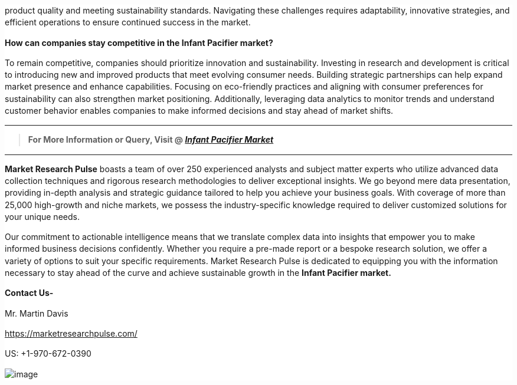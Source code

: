 product quality and meeting sustainability standards. Navigating these challenges requires adaptability, innovative strategies, and efficient operations to ensure continued success in the market.</p><p><strong>How can companies stay competitive in the Infant Pacifier market?</strong></p><p>To remain competitive, companies should prioritize innovation and sustainability. Investing in research and development is critical to introducing new and improved products that meet evolving consumer needs. Building strategic partnerships can help expand market presence and enhance capabilities. Focusing on eco-friendly practices and aligning with consumer preferences for sustainability can also strengthen market positioning. Additionally, leveraging data analytics to monitor trends and understand customer behavior enables companies to make informed decisions and stay ahead of market shifts.</p><hr /><blockquote><p><strong>For More Information or Query, Visit @&nbsp;<em><a href="https://marketresearchpulse.com/report/144414/infant-pacifier-market?utm_source=Linkedin&utm_medium=022">Infant Pacifier Market</a></em></strong></p></blockquote><hr /><p><strong>Market Research Pulse</strong> boasts a team of over 250 experienced analysts and subject matter experts who utilize advanced data collection techniques and rigorous research methodologies to deliver exceptional insights. We go beyond mere data presentation, providing in-depth analysis and strategic guidance tailored to help you achieve your business goals. With coverage of more than 25,000 high-growth and niche markets, we possess the industry-specific knowledge required to deliver customized solutions for your unique needs.</p><p>Our commitment to actionable intelligence means that we translate complex data into insights that empower you to make informed business decisions confidently. Whether you require a pre-made report or a bespoke research solution, we offer a variety of options to suit your specific requirements. Market Research Pulse is dedicated to equipping you with the information necessary to stay ahead of the curve and achieve sustainable growth in the <strong>Infant Pacifier market.</strong></p><p><strong>Contact Us-</strong></p><p>Mr. Martin Davis</p><p>https://marketresearchpulse.com/</p><p>US: +1-970-672-0390</p>
![image](https://github.com/user-attachments/assets/7bad4859-9ff2-42a8-be68-681424da59ec)
